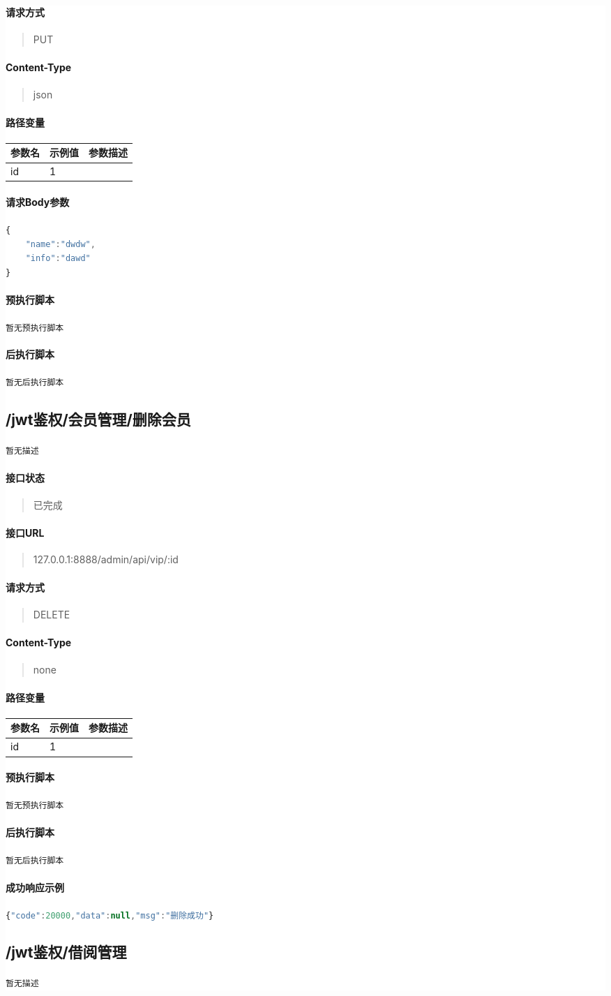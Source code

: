 #### 请求方式
> PUT

#### Content-Type
> json

#### 路径变量
参数名 | 示例值 | 参数描述
--- | --- | ---
id | 1 | 
#### 请求Body参数
```javascript
{
    "name":"dwdw",
    "info":"dawd"
}
```
#### 预执行脚本
```javascript
暂无预执行脚本
```
#### 后执行脚本
```javascript
暂无后执行脚本
```
## /jwt鉴权/会员管理/删除会员
```text
暂无描述
```
#### 接口状态
> 已完成

#### 接口URL
> 127.0.0.1:8888/admin/api/vip/:id

#### 请求方式
> DELETE

#### Content-Type
> none

#### 路径变量
参数名 | 示例值 | 参数描述
--- | --- | ---
id | 1 | 
#### 预执行脚本
```javascript
暂无预执行脚本
```
#### 后执行脚本
```javascript
暂无后执行脚本
```
#### 成功响应示例
```javascript
{"code":20000,"data":null,"msg":"删除成功"}
```
## /jwt鉴权/借阅管理
```text
暂无描述
```